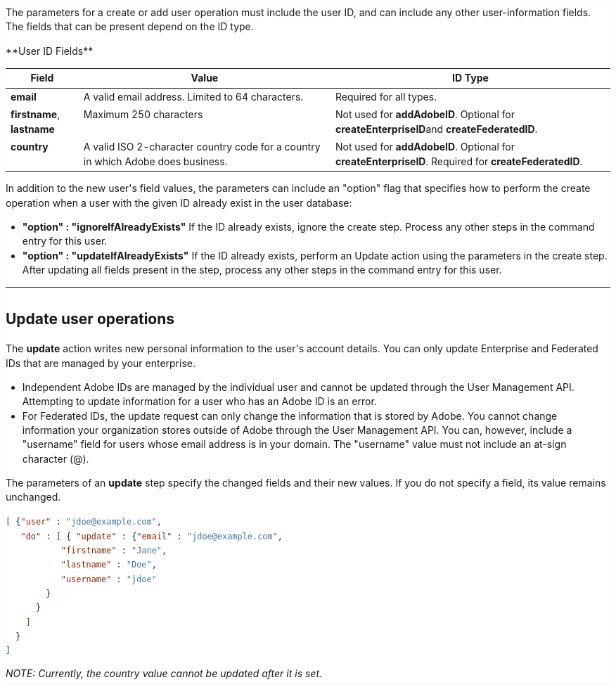 The parameters for a create or add user operation must include the user ID, and can include any other user-information fields. The fields that can be present depend on the ID type.

<caption> **User ID Fields**</caption>

| Field | Value | ID Type |
| --- | --- | --- |
| **email** | A valid email address. Limited to 64 characters. | Required for all types. |
| **firstname**, **lastname** | Maximum 250 characters | Not used for **addAdobeID**. Optional for **createEnterpriseID**and **createFederatedID**. |
| **country** | A valid ISO 2-character country code for a country in which Adobe does business. | Not used for **addAdobeID**. Optional for **createEnterpriseID**. Required for **createFederatedID**. |

In addition to the new user's field values, the parameters can include an "option" flag that specifies how to perform the create operation when a user with the given ID already exist in the user database:

* **"option" : "ignoreIfAlreadyExists"**
If the ID already exists, ignore the create step. Process any other steps in the command entry for this user.
* **"option" : "updateIfAlreadyExists"**
If the ID already exists, perform an Update action using the parameters in the create step. After updating all fields present in the step, process any other steps in the command entry for this user.

***

## Update user operations

The **update** action writes new personal information to the user's account details. You can only update Enterprise and Federated IDs that are managed by your enterprise.

* Independent Adobe IDs are managed by the individual user and cannot be updated through the User Management API. Attempting to update information for a user who has an Adobe ID is an error.
* For Federated IDs, the update request can only change the information that is stored by Adobe. You cannot change information your organization stores outside of Adobe through the User Management API. You can, however, include a "username" field for users whose email address is in your domain. The "username" value must not include an at-sign character (@).

The parameters of an **update** step specify the changed fields and their new values. If you do not specify a field, its value remains unchanged.

```json
[ {"user" : "jdoe@example.com",
   "do" : [ { "update" : {"email" : "jdoe@example.com",
           "firstname" : "Jane",
           "lastname" : "Doe",
           "username" : "jdoe"
        }
      }
    ]
  }
]
```

_NOTE: Currently, the country value cannot be updated after it is set._
